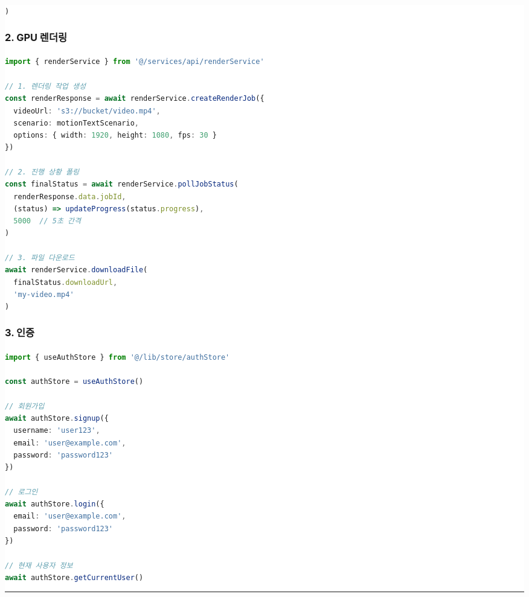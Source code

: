 ```typescript
)
```

### 2. GPU 렌더링

```typescript
import { renderService } from '@/services/api/renderService'

// 1. 렌더링 작업 생성
const renderResponse = await renderService.createRenderJob({
  videoUrl: 's3://bucket/video.mp4',
  scenario: motionTextScenario,
  options: { width: 1920, height: 1080, fps: 30 }
})

// 2. 진행 상황 폴링
const finalStatus = await renderService.pollJobStatus(
  renderResponse.data.jobId,
  (status) => updateProgress(status.progress),
  5000  // 5초 간격
)

// 3. 파일 다운로드
await renderService.downloadFile(
  finalStatus.downloadUrl,
  'my-video.mp4'
)
```

### 3. 인증

```typescript
import { useAuthStore } from '@/lib/store/authStore'

const authStore = useAuthStore()

// 회원가입
await authStore.signup({
  username: 'user123',
  email: 'user@example.com',
  password: 'password123'
})

// 로그인
await authStore.login({
  email: 'user@example.com',
  password: 'password123'
})

// 현재 사용자 정보
await authStore.getCurrentUser()
```

---